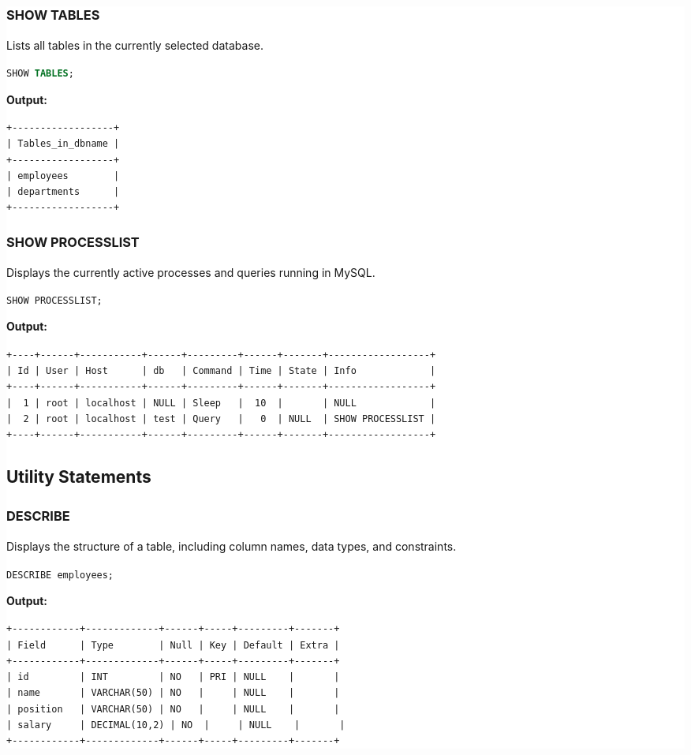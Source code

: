 ### SHOW TABLES

Lists all tables in the currently selected database.

```sql
SHOW TABLES;
```

**Output:**
```
+------------------+
| Tables_in_dbname |
+------------------+
| employees        |
| departments      |
+------------------+
```

### SHOW PROCESSLIST

Displays the currently active processes and queries running in MySQL.

```sql
SHOW PROCESSLIST;
```

**Output:**
```
+----+------+-----------+------+---------+------+-------+------------------+
| Id | User | Host      | db   | Command | Time | State | Info             |
+----+------+-----------+------+---------+------+-------+------------------+
|  1 | root | localhost | NULL | Sleep   |  10  |       | NULL             |
|  2 | root | localhost | test | Query   |   0  | NULL  | SHOW PROCESSLIST |
+----+------+-----------+------+---------+------+-------+------------------+
```

## Utility Statements

### DESCRIBE

Displays the structure of a table, including column names, data types, and constraints.

```sql
DESCRIBE employees;
```

**Output:**
```
+------------+-------------+------+-----+---------+-------+
| Field      | Type        | Null | Key | Default | Extra |
+------------+-------------+------+-----+---------+-------+
| id         | INT         | NO   | PRI | NULL    |       |
| name       | VARCHAR(50) | NO   |     | NULL    |       |
| position   | VARCHAR(50) | NO   |     | NULL    |       |
| salary     | DECIMAL(10,2) | NO  |     | NULL    |       |
+------------+-------------+------+-----+---------+-------+
```
